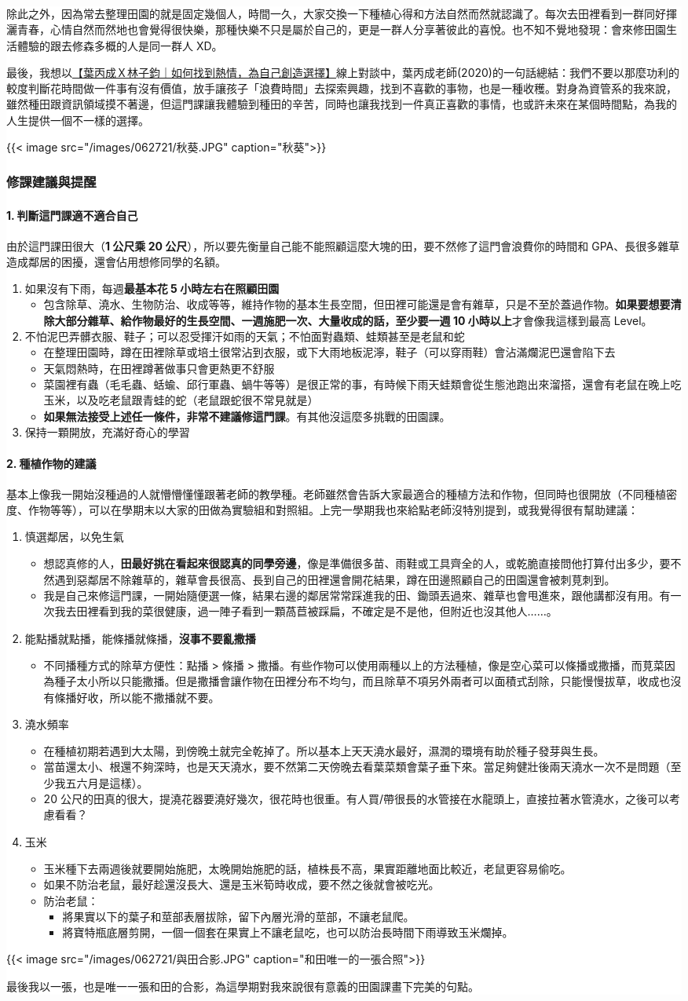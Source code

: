 除此之外，因為常去整理田園的就是固定幾個人，時間一久，大家交換一下種植心得和方法自然而然就認識了。每次去田裡看到一群同好揮灑青春，心情自然而然地也會覺得很快樂，那種快樂不只是屬於自己的，更是一群人分享著彼此的喜悅。也不知不覺地發現：會來修田園生活體驗的跟去修森多概的人是同一群人 XD。

最後，我想以[【葉丙成Ｘ林子鈞｜如何找到熱情，為自己創造選擇】](https://www.facebook.com/pcyeh.NTU/videos/6533474536678189)線上對談中，葉丙成老師(2020)的一句話總結：我們不要以那麼功利的較度判斷花時間做一件事有沒有價值，放手讓孩子「浪費時間」去探索興趣，找到不喜歡的事物，也是一種收穫。對身為資管系的我來說，雖然種田跟資訊領域摸不著邊，但這門課讓我體驗到種田的辛苦，同時也讓我找到一件真正喜歡的事情，也或許未來在某個時間點，為我的人生提供一個不一樣的選擇。

{{< image src="/images/062721/秋葵.JPG" caption="秋葵">}}

### 修課建議與提醒
#### 1. 判斷這門課適不適合自己
由於這門課田很大（**1 公尺乘 20 公尺**），所以要先衡量自己能不能照顧這麼大塊的田，要不然修了這門會浪費你的時間和 GPA、長很多雜草造成鄰居的困擾，還會佔用想修同學的名額。
1. 如果沒有下雨，每週**最基本花 5 小時左右在照顧田園**
    - 包含除草、澆水、生物防治、收成等等，維持作物的基本生長空間，但田裡可能還是會有雜草，只是不至於蓋過作物。**如果要想要清除大部分雜草、給作物最好的生長空間、一週施肥一次、大量收成的話，至少要一週 10 小時以上**才會像我這樣到最高 Level。
2. 不怕泥巴弄髒衣服、鞋子；可以忍受揮汗如雨的天氣；不怕面對蟲類、蛙類甚至是老鼠和蛇
    - 在整理田園時，蹲在田裡除草或培土很常沾到衣服，或下大雨地板泥濘，鞋子（可以穿雨鞋）會沾滿爛泥巴還會陷下去
    - 天氣悶熱時，在田裡蹲著做事只會更熱更不舒服
    - 菜園裡有蟲（毛毛蟲、蛞蝓、邱行軍蟲、蝸牛等等）是很正常的事，有時候下雨天蛙類會從生態池跑出來溜搭，還會有老鼠在晚上吃玉米，以及吃老鼠跟青蛙的蛇（老鼠跟蛇很不常見就是）
    - **如果無法接受上述任一條件，非常不建議修這門課**。有其他沒這麼多挑戰的田園課。
3. 保持一顆開放，充滿好奇心的學習

#### 2. 種植作物的建議
基本上像我一開始沒種過的人就懵懵懂懂跟著老師的教學種。老師雖然會告訴大家最適合的種植方法和作物，但同時也很開放（不同種植密度、作物等等），可以在學期末以大家的田做為實驗組和對照組。上完一學期我也來給點老師沒特別提到，或我覺得很有幫助建議：

1.  慎選鄰居，以免生氣
    - 想認真修的人，**田最好挑在看起來很認真的同學旁邊**，像是準備很多苗、雨鞋或工具齊全的人，或乾脆直接問他打算付出多少，要不然遇到惡鄰居不除雜草的，雜草會長很高、長到自己的田裡還會開花結果，蹲在田邊照顧自己的田園還會被刺莧刺到。
    - 我是自己來修這門課，一開始隨便選一條，結果右邊的鄰居常常踩進我的田、鋤頭丟過來、雜草也會甩進來，跟他講都沒有用。有一次我去田裡看到我的菜很健康，過一陣子看到一顆萵苣被踩扁，不確定是不是他，但附近也沒其他人……。

1.  能點播就點播，能條播就條播，**沒事不要亂撒播**
    - 不同播種方式的除草方便性：點播 > 條播 > 撒播。有些作物可以使用兩種以上的方法種植，像是空心菜可以條播或撒播，而莧菜因為種子太小所以只能撒播。但是撒播會讓作物在田裡分布不均勻，而且除草不項另外兩者可以面積式刮除，只能慢慢拔草，收成也沒有條播好收，所以能不撒播就不要。
2. 澆水頻率
    - 在種植初期若遇到大太陽，到傍晚土就完全乾掉了。所以基本上天天澆水最好，濕潤的環境有助於種子發芽與生長。
    - 當苗還太小、根還不夠深時，也是天天澆水，要不然第二天傍晚去看葉菜類會葉子垂下來。當足夠健壯後兩天澆水一次不是問題（至少我五六月是這樣）。
    - 20 公尺的田真的很大，提澆花器要澆好幾次，很花時也很重。有人買/帶很長的水管接在水龍頭上，直接拉著水管澆水，之後可以考慮看看？
4. 玉米
    - 玉米種下去兩週後就要開始施肥，太晚開始施肥的話，植株長不高，果實距離地面比較近，老鼠更容易偷吃。
    - 如果不防治老鼠，最好趁還沒長大、還是玉米筍時收成，要不然之後就會被吃光。
    - 防治老鼠：
        - 將果實以下的葉子和莖部表層拔除，留下內層光滑的莖部，不讓老鼠爬。
        - 將寶特瓶底層剪開，一個一個套在果實上不讓老鼠吃，也可以防治長時間下雨導致玉米爛掉。

{{< image src="/images/062721/與田合影.JPG" caption="和田唯一的一張合照">}}

最後我以一張，也是唯一一張和田的合影，為這學期對我來說很有意義的田園課畫下完美的句點。